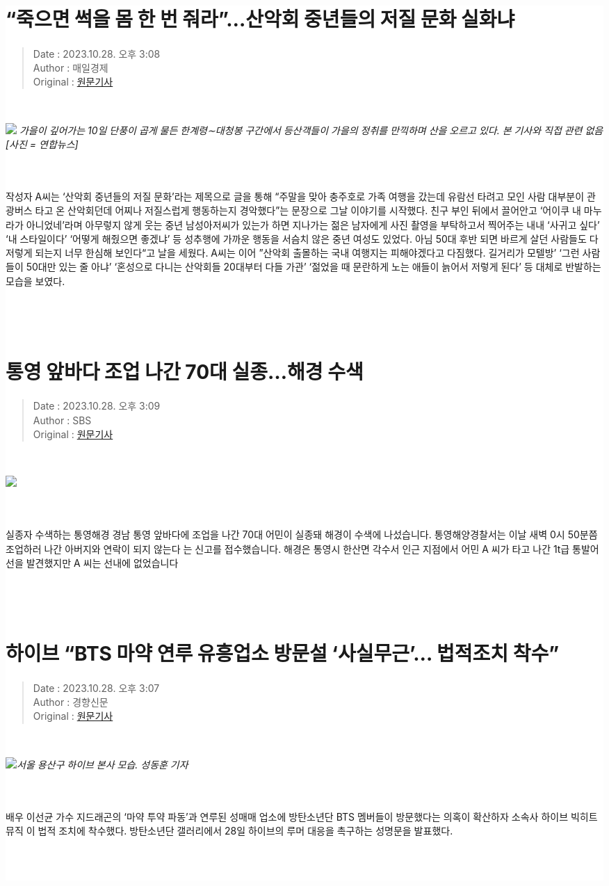   
# “죽으면 썩을 몸 한 번 줘라”…산악회 중년들의 저질 문화 실화냐  
  
> Date : 2023.10.28. 오후 3:08  
> Author : 매일경제  
> Original : [원문기사](https://n.news.naver.com/mnews/article/009/0005206238?sid=102)  
<br/>  
  
<img src="https://imgnews.pstatic.net/image/009/2023/10/28/0005206238_001_20231028150801020.jpg?type=w647" id="img1"></img><em class="img_desc"> 가을이 깊어가는 10일 단풍이 곱게 물든 한계령∼대청봉 구간에서 등산객들이 가을의 정취를 만끽하며 산을 오르고 있다. 본 기사와 직접 관련 없음 [사진 = 연합뉴스]</em>  
<br/><br/>  
  
작성자 A씨는 ‘산악회 중년들의 저질 문화’라는 제목으로 글을 통해 “주말을 맞아 충주호로 가족 여행을 갔는데 유람선 타려고 모인 사람 대부분이 관광버스 타고 온 산악회던데 어찌나 저질스럽게 행동하는지 경악했다”는 문장으로 그날 이야기를 시작했다.
친구 부인 뒤에서 끌어안고 ‘어이쿠 내 마누라가 아니었네’라며 아무렇지 않게 웃는 중년 남성아저씨가 있는가 하면 지나가는 젊은 남자에게 사진 촬영을 부탁하고서 찍어주는 내내 ‘사귀고 싶다’ ‘내 스타일이다’ ‘어떻게 해줬으면 좋겠냐’ 등 성추행에 가까운 행동을 서슴치 않은 중년 여성도 있었다.
아님 50대 후반 되면 바르게 살던 사람들도 다 저렇게 되는지 너무 한심해 보인다“고 날을 세웠다.
A씨는 이어 ”산악회 출몰하는 국내 여행지는 피해야겠다고 다짐했다.
길거리가 모텔방’ ‘그런 사람들이 50대만 있는 줄 아냐’ ‘혼성으로 다니는 산악회들 20대부터 다들 가관’ ‘젊었을 때 문란하게 노는 애들이 늙어서 저렇게 된다’ 등 대체로 반발하는 모습을 보였다.  
<br/><br/><br/>  

  
# 통영 앞바다 조업 나간 70대 실종…해경 수색  
  
> Date : 2023.10.28. 오후 3:09  
> Author : SBS  
> Original : [원문기사](https://n.news.naver.com/mnews/article/055/0001101228?sid=102)  
<br/>  
  
<img src="https://imgnews.pstatic.net/image/055/2023/10/28/0001101228_001_20231028150901122.jpg?type=w647" id="img1"></img>  
<br/><br/>  
  
실종자 수색하는 통영해경 경남 통영 앞바다에 조업을 나간 70대 어민이 실종돼 해경이 수색에 나섰습니다. 통영해양경찰서는 이날 새벽 0시 50분쯤 조업하러 나간 아버지와 연락이 되지 않는다 는 신고를 접수했습니다. 해경은 통영시 한산면 각수서 인근 지점에서 어민 A 씨가 타고 나간 1t급 통발어선을 발견했지만 A 씨는 선내에 없었습니다  
<br/><br/><br/>  

  
# 하이브 “BTS 마약 연루 유흥업소 방문설 ‘사실무근’… 법적조치 착수”  
  
> Date : 2023.10.28. 오후 3:07  
> Author : 경향신문  
> Original : [원문기사](https://n.news.naver.com/mnews/article/032/0003257711?sid=102)  
<br/>  
  
<img src="https://imgnews.pstatic.net/image/032/2023/10/28/0003257711_001_20231028150701103.png?type=w647" id="img1"></img><em class="img_desc">서울 용산구 하이브 본사 모습. 성동훈 기자</em>  
<br/><br/>  
  
배우 이선균 가수 지드래곤의 ‘마약 투약 파동’과 연루된 성매매 업소에 방탄소년단 BTS 멤버들이 방문했다는 의혹이 확산하자 소속사 하이브 빅히트뮤직 이 법적 조치에 착수했다.
방탄소년단 갤러리에서 28일 하이브의 루머 대응을 촉구하는 성명문을 발표했다.  
<br/><br/><br/>  
